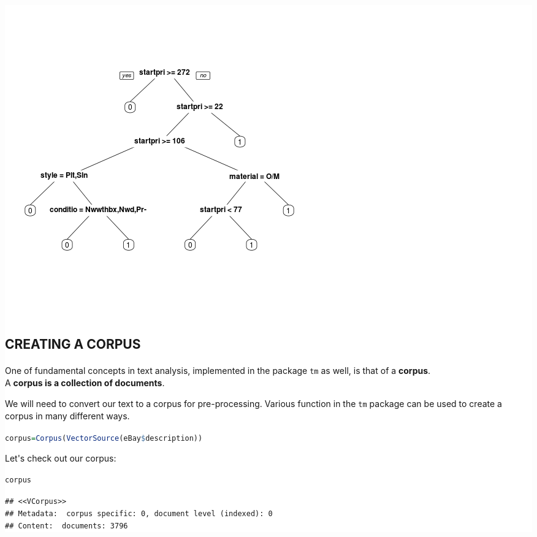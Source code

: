 ![plot of chunk cv_parameters](figure/cv_parameters-1.png) 


## CREATING A CORPUS

One of fundamental concepts in text analysis, implemented in the package `tm` as well, 
is that of a __corpus__.    
A __corpus is a collection of documents__.

We will need to convert our text to a corpus for pre-processing. 
Various function in the `tm` package can be used to create a corpus in many different ways.    



```r
corpus=Corpus(VectorSource(eBay$description))
```

Let's check out our corpus:

```r
corpus
```

```
## <<VCorpus>>
## Metadata:  corpus specific: 0, document level (indexed): 0
## Content:  documents: 3796
```
